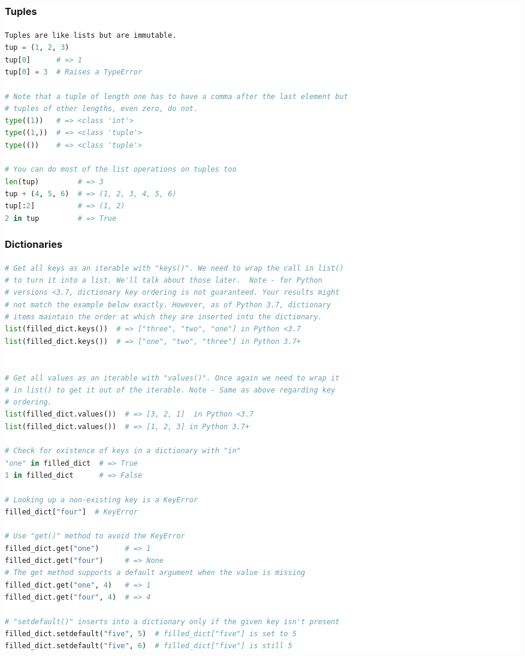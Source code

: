 ### Tuples

```python
Tuples are like lists but are immutable.
tup = (1, 2, 3)
tup[0]      # => 1
tup[0] = 3  # Raises a TypeError

# Note that a tuple of length one has to have a comma after the last element but
# tuples of other lengths, even zero, do not.
type((1))   # => <class 'int'>
type((1,))  # => <class 'tuple'>
type(())    # => <class 'tuple'>

# You can do most of the list operations on tuples too
len(tup)         # => 3
tup + (4, 5, 6)  # => (1, 2, 3, 4, 5, 6)
tup[:2]          # => (1, 2)
2 in tup         # => True
```

### Dictionaries

```python
# Get all keys as an iterable with "keys()". We need to wrap the call in list()
# to turn it into a list. We'll talk about those later.  Note - for Python
# versions <3.7, dictionary key ordering is not guaranteed. Your results might
# not match the example below exactly. However, as of Python 3.7, dictionary
# items maintain the order at which they are inserted into the dictionary.
list(filled_dict.keys())  # => ["three", "two", "one"] in Python <3.7
list(filled_dict.keys())  # => ["one", "two", "three"] in Python 3.7+


# Get all values as an iterable with "values()". Once again we need to wrap it
# in list() to get it out of the iterable. Note - Same as above regarding key
# ordering.
list(filled_dict.values())  # => [3, 2, 1]  in Python <3.7
list(filled_dict.values())  # => [1, 2, 3] in Python 3.7+

# Check for existence of keys in a dictionary with "in"
"one" in filled_dict  # => True
1 in filled_dict      # => False

# Looking up a non-existing key is a KeyError
filled_dict["four"]  # KeyError

# Use "get()" method to avoid the KeyError
filled_dict.get("one")      # => 1
filled_dict.get("four")     # => None
# The get method supports a default argument when the value is missing
filled_dict.get("one", 4)   # => 1
filled_dict.get("four", 4)  # => 4

# "setdefault()" inserts into a dictionary only if the given key isn't present
filled_dict.setdefault("five", 5)  # filled_dict["five"] is set to 5
filled_dict.setdefault("five", 6)  # filled_dict["five"] is still 5
```
